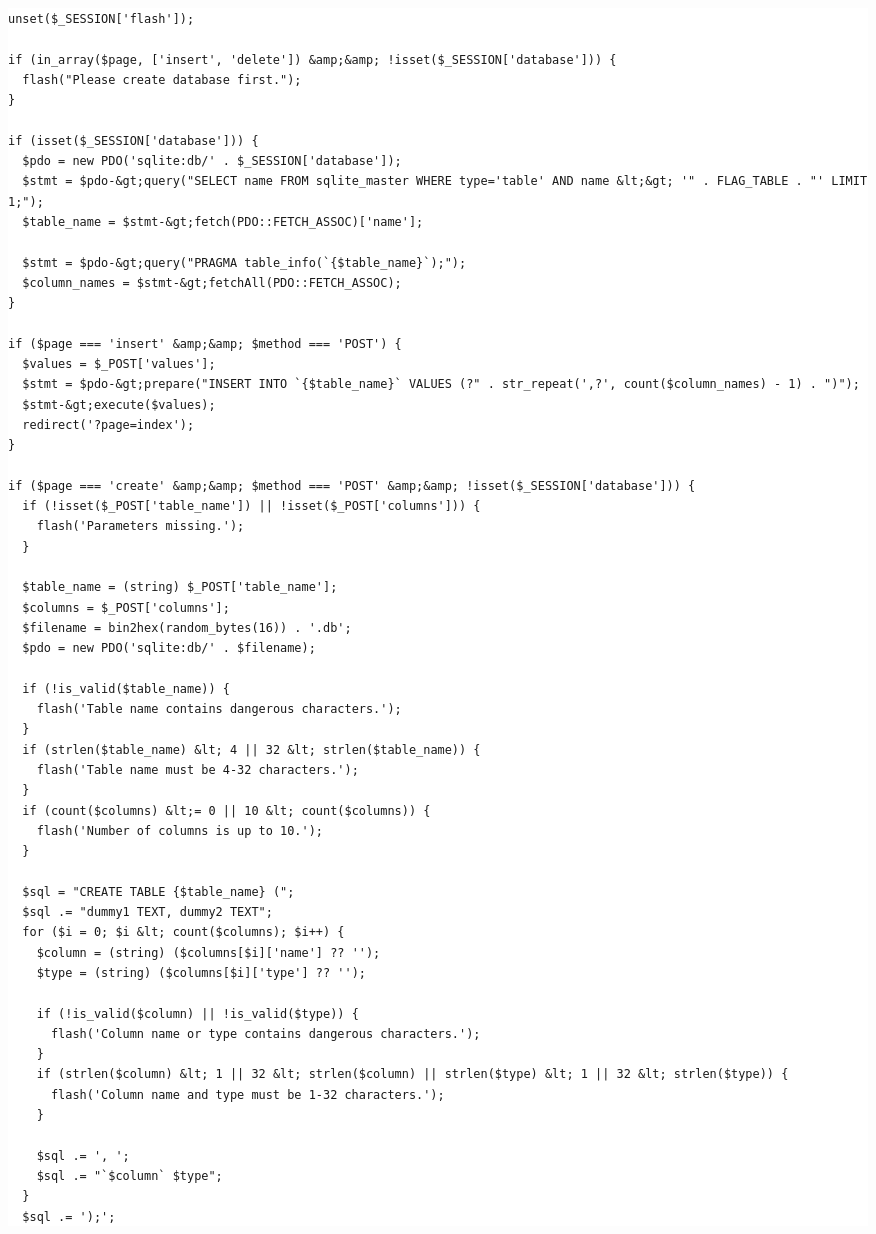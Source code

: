 ```
unset($_SESSION['flash']);

if (in_array($page, ['insert', 'delete']) &amp;&amp; !isset($_SESSION['database'])) {
  flash("Please create database first.");
}

if (isset($_SESSION['database'])) {
  $pdo = new PDO('sqlite:db/' . $_SESSION['database']);
  $stmt = $pdo-&gt;query("SELECT name FROM sqlite_master WHERE type='table' AND name &lt;&gt; '" . FLAG_TABLE . "' LIMIT 1;");
  $table_name = $stmt-&gt;fetch(PDO::FETCH_ASSOC)['name'];

  $stmt = $pdo-&gt;query("PRAGMA table_info(`{$table_name}`);");
  $column_names = $stmt-&gt;fetchAll(PDO::FETCH_ASSOC);
}

if ($page === 'insert' &amp;&amp; $method === 'POST') {
  $values = $_POST['values'];
  $stmt = $pdo-&gt;prepare("INSERT INTO `{$table_name}` VALUES (?" . str_repeat(',?', count($column_names) - 1) . ")");
  $stmt-&gt;execute($values);
  redirect('?page=index');
}

if ($page === 'create' &amp;&amp; $method === 'POST' &amp;&amp; !isset($_SESSION['database'])) {
  if (!isset($_POST['table_name']) || !isset($_POST['columns'])) {
    flash('Parameters missing.');
  }

  $table_name = (string) $_POST['table_name'];
  $columns = $_POST['columns'];
  $filename = bin2hex(random_bytes(16)) . '.db';
  $pdo = new PDO('sqlite:db/' . $filename);

  if (!is_valid($table_name)) {
    flash('Table name contains dangerous characters.');
  }
  if (strlen($table_name) &lt; 4 || 32 &lt; strlen($table_name)) {
    flash('Table name must be 4-32 characters.');
  }
  if (count($columns) &lt;= 0 || 10 &lt; count($columns)) {
    flash('Number of columns is up to 10.');
  }

  $sql = "CREATE TABLE {$table_name} (";
  $sql .= "dummy1 TEXT, dummy2 TEXT";
  for ($i = 0; $i &lt; count($columns); $i++) {
    $column = (string) ($columns[$i]['name'] ?? '');
    $type = (string) ($columns[$i]['type'] ?? '');

    if (!is_valid($column) || !is_valid($type)) {
      flash('Column name or type contains dangerous characters.');
    }
    if (strlen($column) &lt; 1 || 32 &lt; strlen($column) || strlen($type) &lt; 1 || 32 &lt; strlen($type)) {
      flash('Column name and type must be 1-32 characters.');
    }

    $sql .= ', ';
    $sql .= "`$column` $type";
  }
  $sql .= ');';

```